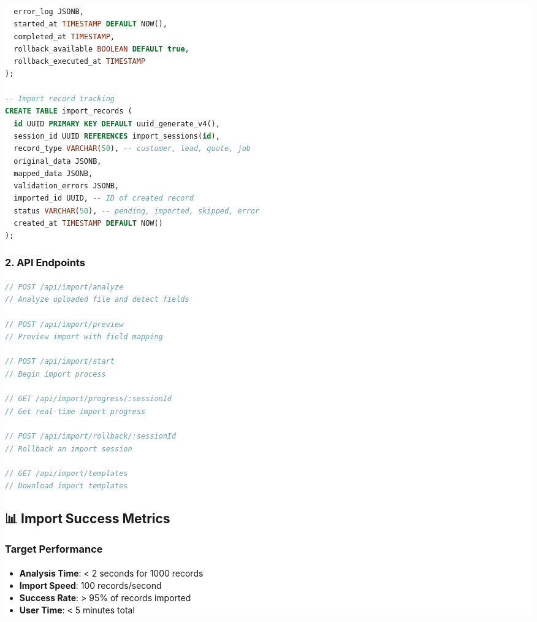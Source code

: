```sql
  error_log JSONB,
  started_at TIMESTAMP DEFAULT NOW(),
  completed_at TIMESTAMP,
  rollback_available BOOLEAN DEFAULT true,
  rollback_executed_at TIMESTAMP
);

-- Import record tracking
CREATE TABLE import_records (
  id UUID PRIMARY KEY DEFAULT uuid_generate_v4(),
  session_id UUID REFERENCES import_sessions(id),
  record_type VARCHAR(50), -- customer, lead, quote, job
  original_data JSONB,
  mapped_data JSONB,
  validation_errors JSONB,
  imported_id UUID, -- ID of created record
  status VARCHAR(50), -- pending, imported, skipped, error
  created_at TIMESTAMP DEFAULT NOW()
);
```

### 2. API Endpoints
```javascript
// POST /api/import/analyze
// Analyze uploaded file and detect fields

// POST /api/import/preview
// Preview import with field mapping

// POST /api/import/start
// Begin import process

// GET /api/import/progress/:sessionId
// Get real-time import progress

// POST /api/import/rollback/:sessionId
// Rollback an import session

// GET /api/import/templates
// Download import templates
```

## 📊 Import Success Metrics

### Target Performance
- **Analysis Time**: < 2 seconds for 1000 records
- **Import Speed**: 100 records/second
- **Success Rate**: > 95% of records imported
- **User Time**: < 5 minutes total
